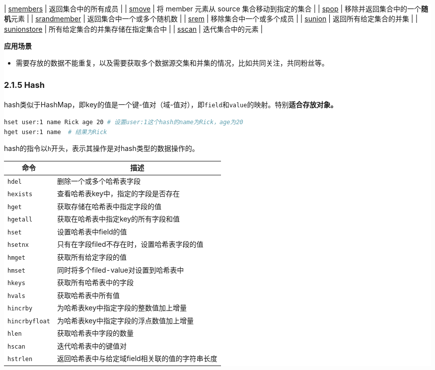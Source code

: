 | [smembers](https://www.redis.com.cn/commands/smembers.html)  | 返回集合中的所有成员                                   |
| [smove](https://www.redis.com.cn/commands/smove.html)        | 将 member 元素从 source 集合移动到指定的集合           |
| [spop](https://www.redis.com.cn/commands/spop.html)          | 移除并返回集合中的一个**随机**元素                     |
| [srandmember](https://www.redis.com.cn/commands/srandmember.html) | 返回集合中一个或多个随机数                             |
| [srem](https://www.redis.com.cn/commands/srem.html)          | 移除集合中一个或多个成员                               |
| [sunion](https://www.redis.com.cn/commands/sunion.html)      | 返回所有给定集合的并集                                 |
| [sunionstore](https://www.redis.com.cn/commands/sunionstore.html) | 所有给定集合的并集存储在指定集合中                     |
| [sscan](https://www.redis.com.cn/commands/sscan.html)        | 迭代集合中的元素                                       |

**应用场景**

* 需要存放的数据不能重复，以及需要获取多个数据源交集和并集的情况，比如共同关注，共同粉丝等。



### 2.1.5 Hash

hash类似于HashMap，即key的值是一个键-值对（域-值对），即`field`和`value`的映射。特别**适合存放对象。**

```bash
hset user:1 name Rick age 20 # 设置user:1这个hash的name为Rick，age为20
hget user:1 name  # 结果为Rick
```

hash的指令以`h`开头，表示其操作是对hash类型的数据操作的。

| 命令           | 描述                                            |
| -------------- | ----------------------------------------------- |
| `hdel`         | 删除一个或多个哈希表字段                        |
| `hexists`      | 查看哈希表key中，指定的字段是否存在             |
| `hget`         | 获取存储在哈希表中指定字段的值                  |
| `hgetall`      | 获取在哈希表中指定key的所有字段和值             |
| `hset`         | 设置哈希表中field的值                           |
| `hsetnx`       | 只有在字段filed不存在时，设置哈希表字段的值     |
| `hmget`        | 获取所有给定字段的值                            |
| `hmset`        | 同时将多个filed-value对设置到哈希表中           |
| `hkeys`        | 获取所有哈希表中的字段                          |
| `hvals`        | 获取哈希表中所有值                              |
| `hincrby`      | 为哈希表key中指定字段的整数值加上增量           |
| `hincrbyfloat` | 为哈希表key中指定字段的浮点数值加上增量         |
| `hlen`         | 获取哈希表中字段的数量                          |
| `hscan`        | 迭代哈希表中的键值对                            |
| `hstrlen`      | 返回哈希表中与给定域field相关联的值的字符串长度 |
